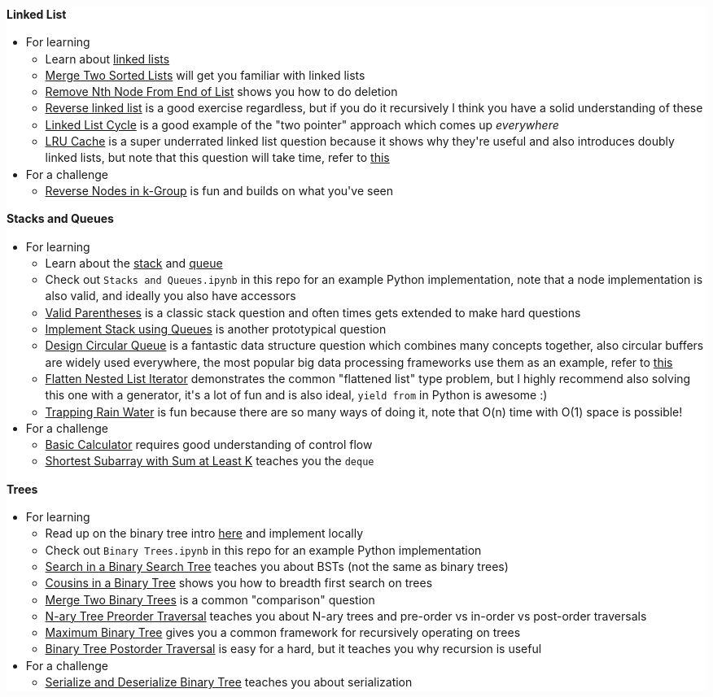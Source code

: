 **Linked List**

- For learning
  - Learn about [linked lists](https://www.geeksforgeeks.org/linked-list-set-1-introduction/)
  - [Merge Two Sorted Lists](https://leetcode.com/problems/merge-two-sorted-lists/) will get you familiar with linked lists
  - [Remove Nth Node From End of List](https://leetcode.com/problems/remove-nth-node-from-end-of-list/) shows you how to do deletion
  - [Reverse linked list](https://leetcode.com/problems/reverse-linked-list/) is a good exercise regardless, but if you do it recursively I think you have a solid understanding of these
  - [Linked List Cycle](https://leetcode.com/problems/linked-list-cycle/) is a good example of the "two pointer" approach which comes up *everywhere*
  - [LRU Cache](https://leetcode.com/problems/lru-cache/) is a super underrated linked list question because it shows why they're useful and also introduces doubly linked lists, but note that this question will take time, refer to [this](https://www.geeksforgeeks.org/doubly-linked-list/)
- For a challenge
  - [Reverse Nodes in k-Group](https://leetcode.com/problems/reverse-nodes-in-k-group/) is fun and builds on what you've seen

**Stacks and Queues**

- For learning
  - Learn about the [stack](https://www.geeksforgeeks.org/stack-data-structure-introduction-program/) and [queue](https://www.geeksforgeeks.org/queue-set-1introduction-and-array-implementation/)
  - Check out `Stacks and Queues.ipynb` in this repo for an example Python implementation, note that a node implementation is also valid, and ideally you also have accessors
  - [Valid Parentheses](https://leetcode.com/problems/valid-parentheses/) is a classic stack question and often times gets extended to make hard questions
  - [Implement Stack using Queues](https://leetcode.com/problems/implement-stack-using-queues/) is another prototypical question
  - [Design Circular Queue](https://leetcode.com/problems/design-circular-queue/) is a fantastic data structure question which combines many concepts together, also circular buffers are widely used everywhere, the most popular big data processing frameworks use them as an example, refer to [this](https://www.geeksforgeeks.org/circular-linked-list/)
  - [Flatten Nested List Iterator](https://leetcode.com/problems/flatten-nested-list-iterator/) demonstrates the common "flattened list" type problem, but I highly recommend also solving this one with a generator, it's a lot of fun and is also ideal, `yield from` in Python is awesome :)
  - [Trapping Rain Water](https://leetcode.com/problems/trapping-rain-water/solution/) is fun because there are so many ways of doing it, note that O(n) time with O(1) space is possible!
- For a challenge
  - [Basic Calculator](https://leetcode.com/problems/basic-calculator/) requires good understanding of control flow
  - [Shortest Subarray with Sum at Least K](https://leetcode.com/problems/shortest-subarray-with-sum-at-least-k/) teaches you the `deque`

**Trees**

- For learning
  - Read up on the binary tree intro [here](https://www.geeksforgeeks.org/binary-tree-data-structure/#Introduction) and implement locally
  - Check out `Binary Trees.ipynb` in this repo for an example Python implementation
  - [Search in a Binary Search Tree](https://leetcode.com/problems/search-in-a-binary-search-tree) teaches you about BSTs (not the same as binary trees)
  - [Cousins in a Binary Tree](https://leetcode.com/problems/cousins-in-binary-tree/) shows you how to breadth first search on trees
  - [Merge Two Binary Trees](https://leetcode.com/problems/merge-two-binary-trees/) is a common "comparison" question
  - [N-ary Tree Preorder Traversal](https://leetcode.com/problems/n-ary-tree-preorder-traversal/) teaches you about N-ary trees and pre-order vs in-order vs post-order traversals
  - [Maximum Binary Tree](https://leetcode.com/problems/maximum-binary-tree/) gives you a common framework for recursively operating on trees
  - [Binary Tree Postorder Traversal](https://leetcode.com/problems/binary-tree-postorder-traversal/) is easy for a hard, but it teaches you why recursion is useful
- For a challenge
  - [Serialize and Deserialize Binary Tree](https://leetcode.com/problems/serialize-and-deserialize-binary-tree/) teaches you about serialization
